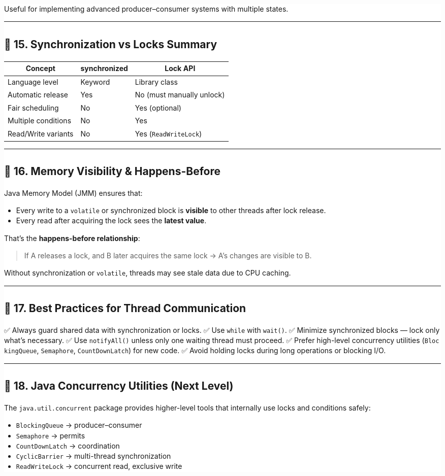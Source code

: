 Useful for implementing advanced producer–consumer systems with multiple states.

---

## 🔹 15. Synchronization vs Locks Summary

| Concept             | synchronized | Lock API                  |
| ------------------- | ------------ | ------------------------- |
| Language level      | Keyword      | Library class             |
| Automatic release   | Yes          | No (must manually unlock) |
| Fair scheduling     | No           | Yes (optional)            |
| Multiple conditions | No           | Yes                       |
| Read/Write variants | No           | Yes (`ReadWriteLock`)     |

---

## 🔹 16. Memory Visibility & Happens-Before

Java Memory Model (JMM) ensures that:

* Every write to a `volatile` or synchronized block is **visible** to other threads after lock release.
* Every read after acquiring the lock sees the **latest value**.

That’s the **happens-before relationship**:

> If A releases a lock, and B later acquires the same lock → A’s changes are visible to B.

Without synchronization or `volatile`, threads may see stale data due to CPU caching.

---

## 🔹 17. Best Practices for Thread Communication

✅ Always guard shared data with synchronization or locks.
✅ Use `while` with `wait()`.
✅ Minimize synchronized blocks — lock only what’s necessary.
✅ Use `notifyAll()` unless only one waiting thread must proceed.
✅ Prefer high-level concurrency utilities (`BlockingQueue`, `Semaphore`, `CountDownLatch`) for new code.
✅ Avoid holding locks during long operations or blocking I/O.

---

## 🔹 18. Java Concurrency Utilities (Next Level)

The `java.util.concurrent` package provides higher-level tools that internally use locks and conditions safely:

* `BlockingQueue` → producer–consumer
* `Semaphore` → permits
* `CountDownLatch` → coordination
* `CyclicBarrier` → multi-thread synchronization
* `ReadWriteLock` → concurrent read, exclusive write
